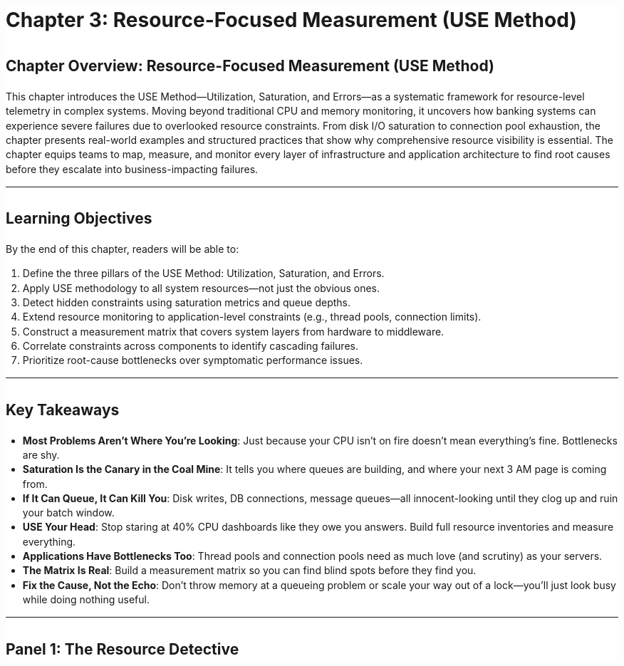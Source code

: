 # Chapter 3: Resource-Focused Measurement (USE Method)

## Chapter Overview: Resource-Focused Measurement (USE Method)

This chapter introduces the USE Method—Utilization, Saturation, and Errors—as a systematic framework for resource-level telemetry in complex systems. Moving beyond traditional CPU and memory monitoring, it uncovers how banking systems can experience severe failures due to overlooked resource constraints. From disk I/O saturation to connection pool exhaustion, the chapter presents real-world examples and structured practices that show why comprehensive resource visibility is essential. The chapter equips teams to map, measure, and monitor every layer of infrastructure and application architecture to find root causes before they escalate into business-impacting failures.

______________________________________________________________________

## Learning Objectives

By the end of this chapter, readers will be able to:

1. Define the three pillars of the USE Method: Utilization, Saturation, and Errors.
2. Apply USE methodology to all system resources—not just the obvious ones.
3. Detect hidden constraints using saturation metrics and queue depths.
4. Extend resource monitoring to application-level constraints (e.g., thread pools, connection limits).
5. Construct a measurement matrix that covers system layers from hardware to middleware.
6. Correlate constraints across components to identify cascading failures.
7. Prioritize root-cause bottlenecks over symptomatic performance issues.

______________________________________________________________________

## Key Takeaways

- **Most Problems Aren’t Where You’re Looking**: Just because your CPU isn’t on fire doesn’t mean everything’s fine. Bottlenecks are shy.
- **Saturation Is the Canary in the Coal Mine**: It tells you where queues are building, and where your next 3 AM page is coming from.
- **If It Can Queue, It Can Kill You**: Disk writes, DB connections, message queues—all innocent-looking until they clog up and ruin your batch window.
- **USE Your Head**: Stop staring at 40% CPU dashboards like they owe you answers. Build full resource inventories and measure everything.
- **Applications Have Bottlenecks Too**: Thread pools and connection pools need as much love (and scrutiny) as your servers.
- **The Matrix Is Real**: Build a measurement matrix so you can find blind spots before they find you.
- **Fix the Cause, Not the Echo**: Don’t throw memory at a queueing problem or scale your way out of a lock—you’ll just look busy while doing nothing useful.

______________________________________________________________________

## Panel 1: The Resource Detective
